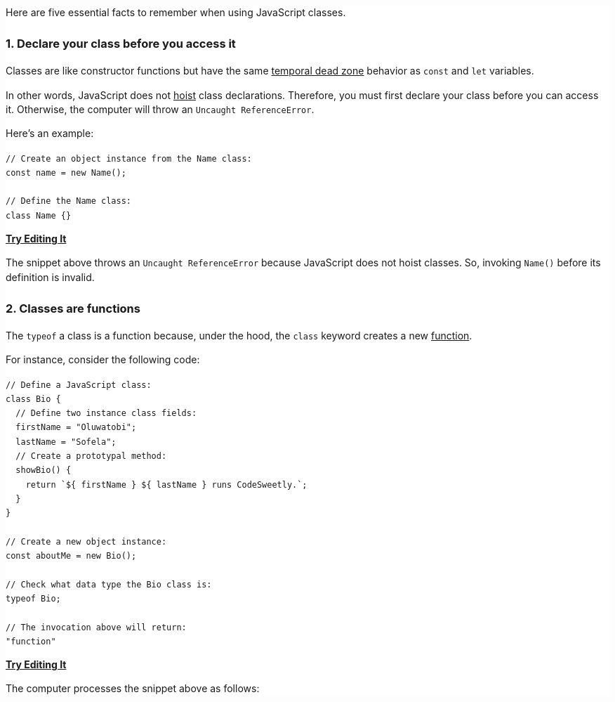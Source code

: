 Here are five essential facts to remember when using JavaScript classes.

### 1\. Declare your class before you access it

Classes are like constructor functions but have the same [temporal dead zone](https://codesweetly.com/javascript-temporal-dead-zone#how-does-vars-tdz-differ-from-let-and-const-variables) behavior as `const` and `let` variables.

In other words, JavaScript does not [hoist](https://www.freecodecamp.org/news/what-is-hoisting-in-javascript-3/) class declarations. Therefore, you must first declare your class before you can access it. Otherwise, the computer will throw an `Uncaught ReferenceError`.

Here’s an example:

    // Create an object instance from the Name class:
    const name = new Name();
    
    // Define the Name class:
    class Name {}

[**Try Editing It**](https://codesweetly.com/try-it-sdk/javascript/function/class/class-explained/js-74u2wt)

The snippet above throws an `Uncaught ReferenceError` because JavaScript does not hoist classes. So, invoking `Name()` before its definition is invalid.

### 2\. Classes are functions

The `typeof` a class is a function because, under the hood, the `class` keyword creates a new [function](https://codesweetly.com/javascript-function-object).

For instance, consider the following code:

    // Define a JavaScript class:
    class Bio {
      // Define two instance class fields:
      firstName = "Oluwatobi";
      lastName = "Sofela";
      // Create a prototypal method:
      showBio() {
        return `${ firstName } ${ lastName } runs CodeSweetly.`;
      }
    }
    
    // Create a new object instance:
    const aboutMe = new Bio();
    
    // Check what data type the Bio class is:
    typeof Bio;
    
    // The invocation above will return:
    "function"

[**Try Editing It**](https://codesweetly.com/try-it-sdk/javascript/function/class/class-explained/js-spwwdy)

The computer processes the snippet above as follows:
